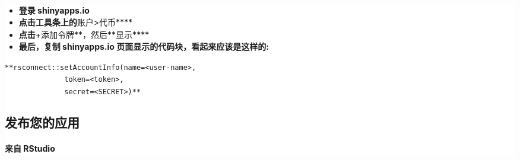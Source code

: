 *   **登录 shinyapps.io**
*   **点击工具条上的**账户>代币****
*   **点击**+添加令牌**，然后**显示****
*   **最后，复制 shinyapps.io 页面显示的代码块，看起来应该是这样的:**

```
**rsconnect::setAccountInfo(name=<user-name>,
			  token=<token>,
			  secret=<SECRET>)**
```

## **发布您的应用**

****来自 RStudio****
